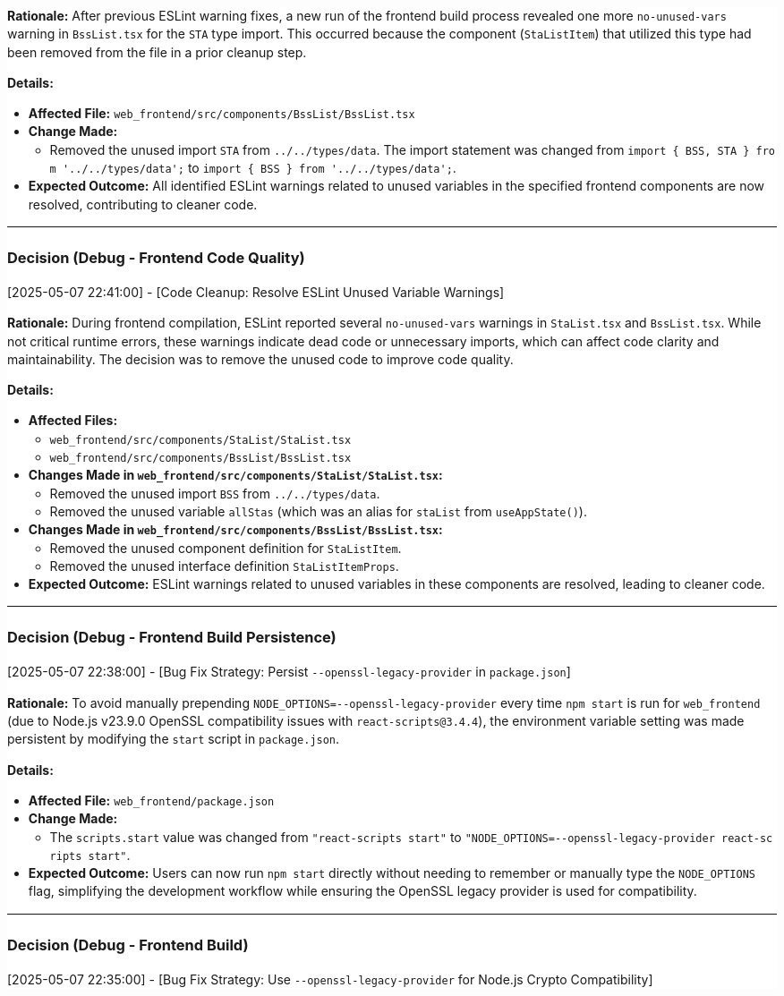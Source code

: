 **Rationale:**
After previous ESLint warning fixes, a new run of the frontend build process revealed one more `no-unused-vars` warning in `BssList.tsx` for the `STA` type import. This occurred because the component (`StaListItem`) that utilized this type had been removed from the file in a prior cleanup step.

**Details:**
*   **Affected File:** `web_frontend/src/components/BssList/BssList.tsx`
*   **Change Made:**
    *   Removed the unused import `STA` from `../../types/data`. The import statement was changed from `import { BSS, STA } from '../../types/data';` to `import { BSS } from '../../types/data';`.
*   **Expected Outcome:** All identified ESLint warnings related to unused variables in the specified frontend components are now resolved, contributing to cleaner code.
---
### Decision (Debug - Frontend Code Quality)
[2025-05-07 22:41:00] - [Code Cleanup: Resolve ESLint Unused Variable Warnings]

**Rationale:**
During frontend compilation, ESLint reported several `no-unused-vars` warnings in `StaList.tsx` and `BssList.tsx`. While not critical runtime errors, these warnings indicate dead code or unnecessary imports, which can affect code clarity and maintainability. The decision was to remove the unused code to improve code quality.

**Details:**
*   **Affected Files:**
    *   `web_frontend/src/components/StaList/StaList.tsx`
    *   `web_frontend/src/components/BssList/BssList.tsx`
*   **Changes Made in `web_frontend/src/components/StaList/StaList.tsx`:**
    *   Removed the unused import `BSS` from `../../types/data`.
    *   Removed the unused variable `allStas` (which was an alias for `staList` from `useAppState()`).
*   **Changes Made in `web_frontend/src/components/BssList/BssList.tsx`:**
    *   Removed the unused component definition for `StaListItem`.
    *   Removed the unused interface definition `StaListItemProps`.
*   **Expected Outcome:** ESLint warnings related to unused variables in these components are resolved, leading to cleaner code.
---
### Decision (Debug - Frontend Build Persistence)
[2025-05-07 22:38:00] - [Bug Fix Strategy: Persist `--openssl-legacy-provider` in `package.json`]

**Rationale:**
To avoid manually prepending `NODE_OPTIONS=--openssl-legacy-provider` every time `npm start` is run for `web_frontend` (due to Node.js v23.9.0 OpenSSL compatibility issues with `react-scripts@3.4.4`), the environment variable setting was made persistent by modifying the `start` script in `package.json`.

**Details:**
*   **Affected File:** `web_frontend/package.json`
*   **Change Made:**
    *   The `scripts.start` value was changed from `"react-scripts start"` to `"NODE_OPTIONS=--openssl-legacy-provider react-scripts start"`.
*   **Expected Outcome:** Users can now run `npm start` directly without needing to remember or manually type the `NODE_OPTIONS` flag, simplifying the development workflow while ensuring the OpenSSL legacy provider is used for compatibility.
---
### Decision (Debug - Frontend Build)
[2025-05-07 22:35:00] - [Bug Fix Strategy: Use `--openssl-legacy-provider` for Node.js Crypto Compatibility]
